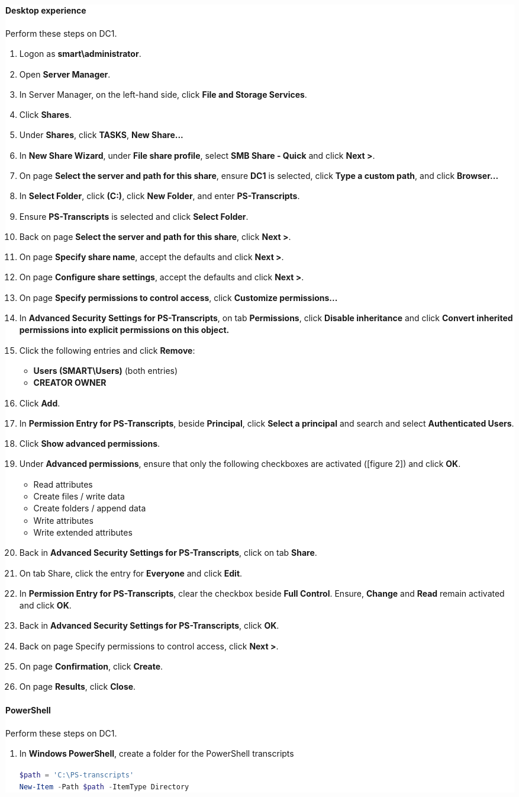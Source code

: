 #### Desktop experience

Perform these steps on DC1.

1. Logon as **smart\administrator**.
1. Open **Server Manager**.
1. In Server Manager, on the left-hand side, click **File and Storage Services**.
1. Click **Shares**.
1. Under **Shares**, click **TASKS**, **New Share...**
1. In **New Share Wizard**, under **File share profile**, select **SMB Share - Quick** and click **Next >**.
1. On page **Select the server and path for this share**, ensure **DC1** is selected, click **Type a custom path**, and click **Browser...**
1. In **Select Folder**, click **(C:)**, click **New Folder**, and enter **PS-Transcripts**.
1. Ensure **PS-Transcripts** is selected and click **Select Folder**.
1. Back on page **Select the server and path for this share**, click **Next >**.
1. On page **Specify share name**, accept the defaults and click **Next >**.
1. On page **Configure share settings**, accept the defaults and click **Next >**.
1. On page **Specify permissions to control access**, click **Customize permissions...**
1. In **Advanced Security Settings for PS-Transcripts**, on tab **Permissions**, click **Disable inheritance** and click **Convert inherited permissions into explicit permissions on this object.**
1. Click the following entries and click **Remove**:
    * **Users (SMART\Users)** (both entries)
    * **CREATOR OWNER**
1. Click **Add**.
1. In **Permission Entry for PS-Transcripts**, beside **Principal**, click **Select a principal** and search and select **Authenticated Users**.
1. Click **Show advanced permissions**.
1. Under **Advanced permissions**, ensure that only the following checkboxes are activated ([figure 2]) and click **OK**.

    * Read attributes
    * Create files / write data
    * Create folders / append data
    * Write attributes
    * Write extended attributes

1. Back in **Advanced Security Settings for PS-Transcripts**, click on tab **Share**.
1. On tab Share, click the entry for **Everyone** and click **Edit**.
1. In **Permission Entry for PS-Transcripts**, clear the checkbox beside **Full Control**. Ensure, **Change** and **Read** remain activated and click **OK**.
1. Back in **Advanced Security Settings for PS-Transcripts**, click **OK**.
1. Back on page Specify permissions to control access, click **Next >**.
1. On page **Confirmation**, click **Create**.
1. On page **Results**, click **Close**.

#### PowerShell

Perform these steps on DC1.

1. In **Windows PowerShell**, create a folder for the PowerShell transcripts

   ````powershell
   $path = 'C:\PS-transcripts'
   New-Item -Path $path -ItemType Directory
   ````
